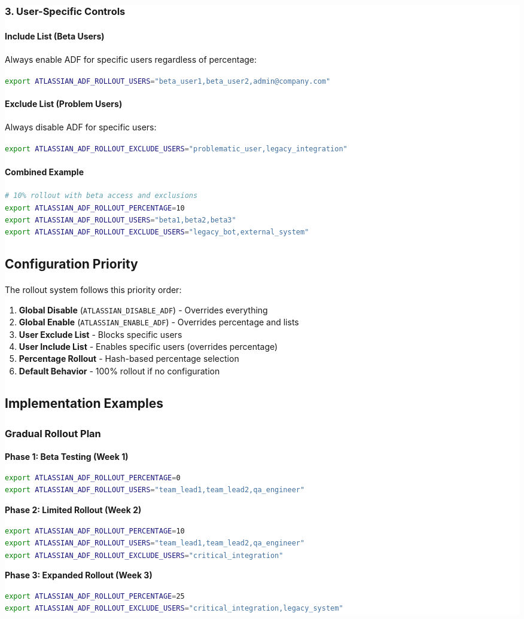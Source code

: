 ### 3. User-Specific Controls

#### Include List (Beta Users)
Always enable ADF for specific users regardless of percentage:

```bash
export ATLASSIAN_ADF_ROLLOUT_USERS="beta_user1,beta_user2,admin@company.com"
```

#### Exclude List (Problem Users)
Always disable ADF for specific users:

```bash  
export ATLASSIAN_ADF_ROLLOUT_EXCLUDE_USERS="problematic_user,legacy_integration"
```

#### Combined Example
```bash
# 10% rollout with beta access and exclusions
export ATLASSIAN_ADF_ROLLOUT_PERCENTAGE=10
export ATLASSIAN_ADF_ROLLOUT_USERS="beta1,beta2,beta3"
export ATLASSIAN_ADF_ROLLOUT_EXCLUDE_USERS="legacy_bot,external_system"
```

## Configuration Priority

The rollout system follows this priority order:

1. **Global Disable** (`ATLASSIAN_DISABLE_ADF`) - Overrides everything
2. **Global Enable** (`ATLASSIAN_ENABLE_ADF`) - Overrides percentage and lists  
3. **User Exclude List** - Blocks specific users
4. **User Include List** - Enables specific users (overrides percentage)
5. **Percentage Rollout** - Hash-based percentage selection
6. **Default Behavior** - 100% rollout if no configuration

## Implementation Examples

### Gradual Rollout Plan

**Phase 1: Beta Testing (Week 1)**
```bash
export ATLASSIAN_ADF_ROLLOUT_PERCENTAGE=0
export ATLASSIAN_ADF_ROLLOUT_USERS="team_lead1,team_lead2,qa_engineer"
```

**Phase 2: Limited Rollout (Week 2)**  
```bash
export ATLASSIAN_ADF_ROLLOUT_PERCENTAGE=10
export ATLASSIAN_ADF_ROLLOUT_USERS="team_lead1,team_lead2,qa_engineer"
export ATLASSIAN_ADF_ROLLOUT_EXCLUDE_USERS="critical_integration"
```

**Phase 3: Expanded Rollout (Week 3)**
```bash
export ATLASSIAN_ADF_ROLLOUT_PERCENTAGE=25
export ATLASSIAN_ADF_ROLLOUT_EXCLUDE_USERS="critical_integration,legacy_system"
```
